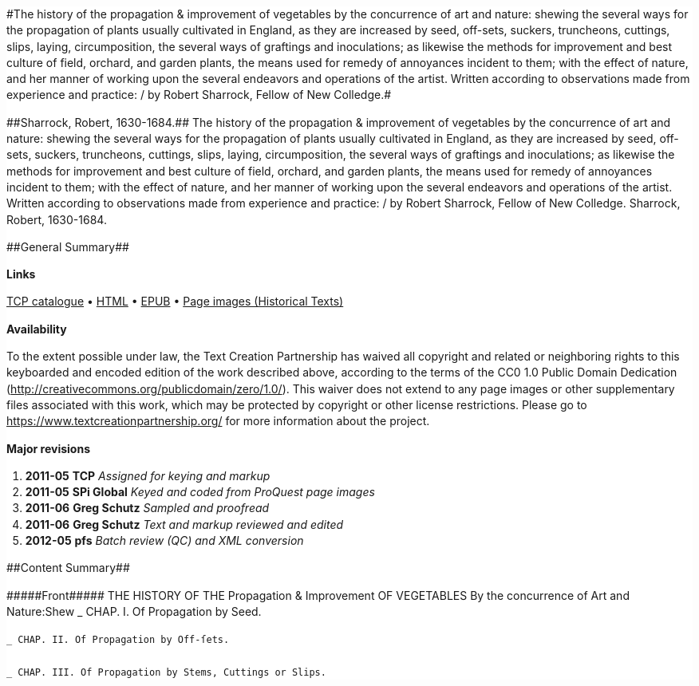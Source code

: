 #The history of the propagation & improvement of vegetables by the concurrence of art and nature: shewing the several ways for the propagation of plants usually cultivated in England, as they are increased by seed, off-sets, suckers, truncheons, cuttings, slips, laying, circumposition, the several ways of graftings and inoculations; as likewise the methods for improvement and best culture of field, orchard, and garden plants, the means used for remedy of annoyances incident to them; with the effect of nature, and her manner of working upon the several endeavors and operations of the artist. Written according to observations made from experience and practice: / by Robert Sharrock, Fellow of New Colledge.#

##Sharrock, Robert, 1630-1684.##
The history of the propagation & improvement of vegetables by the concurrence of art and nature: shewing the several ways for the propagation of plants usually cultivated in England, as they are increased by seed, off-sets, suckers, truncheons, cuttings, slips, laying, circumposition, the several ways of graftings and inoculations; as likewise the methods for improvement and best culture of field, orchard, and garden plants, the means used for remedy of annoyances incident to them; with the effect of nature, and her manner of working upon the several endeavors and operations of the artist. Written according to observations made from experience and practice: / by Robert Sharrock, Fellow of New Colledge.
Sharrock, Robert, 1630-1684.

##General Summary##

**Links**

[TCP catalogue](http://www.ota.ox.ac.uk/tcp/)  • 
[HTML](http://tei.it.ox.ac.uk/tcp/Texts-HTML/free/A93/A93046.html)  • 
[EPUB](http://tei.it.ox.ac.uk/tcp/Texts-EPUB/free/A93/A93046.epub) • 
[Page images (Historical Texts)](https://historicaltexts.jisc.ac.uk/eebo-99861534e)

**Availability**

To the extent possible under law, the Text Creation Partnership has waived all copyright and related or neighboring rights to this keyboarded and encoded edition of the work described above, according to the terms of the CC0 1.0 Public Domain Dedication (http://creativecommons.org/publicdomain/zero/1.0/). This waiver does not extend to any page images or other supplementary files associated with this work, which may be protected by copyright or other license restrictions. Please go to https://www.textcreationpartnership.org/ for more information about the project.

**Major revisions**

1. __2011-05__ __TCP__ *Assigned for keying and markup*
1. __2011-05__ __SPi Global__ *Keyed and coded from ProQuest page images*
1. __2011-06__ __Greg Schutz__ *Sampled and proofread*
1. __2011-06__ __Greg Schutz__ *Text and markup reviewed and edited*
1. __2012-05__ __pfs__ *Batch review (QC) and XML conversion*

##Content Summary##

#####Front#####
THE HISTORY OF THE Propagation & Improvement OF VEGETABLES By the concurrence of Art and Nature:Shew
    _ CHAP. I. Of Propagation by Seed.

    _ CHAP. II. Of Propagation by Off-ſets.

    _ CHAP. III. Of Propagation by Stems, Cuttings or Slips.
